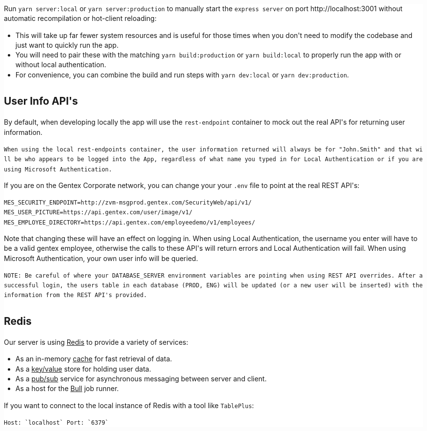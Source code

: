 Run `yarn server:local` or `yarn server:production` to manually start the `express server` on port http://localhost:3001 without automatic recompilation or hot-client reloading:

- This will take up far fewer system resources and is useful for those times when you don't need to modify the codebase and just want to quickly run the app.
- You will need to pair these with the matching `yarn build:production` or `yarn build:local` to properly run the app with or without local authentication.
- For convenience, you can combine the build and run steps with `yarn dev:local` or `yarn dev:production`.

## User Info API's

By default, when developing locally the app will use the `rest-endpoint` container to mock out the real API's for returning user information.

```
When using the local rest-endpoints container, the user information returned will always be for "John.Smith" and that will be who appears to be logged into the App, regardless of what name you typed in for Local Authentication or if you are using Microsoft Authentication.
```

If you are on the Gentex Corporate network, you can change your your `.env` file to point at the real REST API's:

```
MES_SECURITY_ENDPOINT=http://zvm-msgprod.gentex.com/SecurityWeb/api/v1/
MES_USER_PICTURE=https://api.gentex.com/user/image/v1/
MES_EMPLOYEE_DIRECTORY=https://api.gentex.com/employeedemo/v1/employees/
```

Note that changing these will have an effect on logging in. When using Local Authentication, the username you enter will have to be a valid gentex employee, otherwise the calls to these API's will return errors and Local Authentication will fail. When using Microsoft Authentication, your own user info will be queried.

```
NOTE: Be careful of where your DATABASE_SERVER environment variables are pointing when using REST API overrides. After a successful login, the users table in each database (PROD, ENG) will be updated (or a new user will be inserted) with the information from the REST API's provided.
```

## Redis

Our server is using [Redis](https://redis.io) to provide a variety of services:

- As an in-memory [cache](https://redis.io/topics/client-side-caching) for fast retrieval of data.
- As a [key/value](https://redis.com/nosql/key-value-databases) store for holding user data.
- As a [pub/sub](https://redis.io/topics/pubsub) service for asynchronous messaging between server and client.
- As a host for the [Bull](https://github.com/OptimalBits/bull) job runner.

If you want to connect to the local instance of Redis with a tool like `TablePlus`:

```
Host: `localhost` Port: `6379`
```
